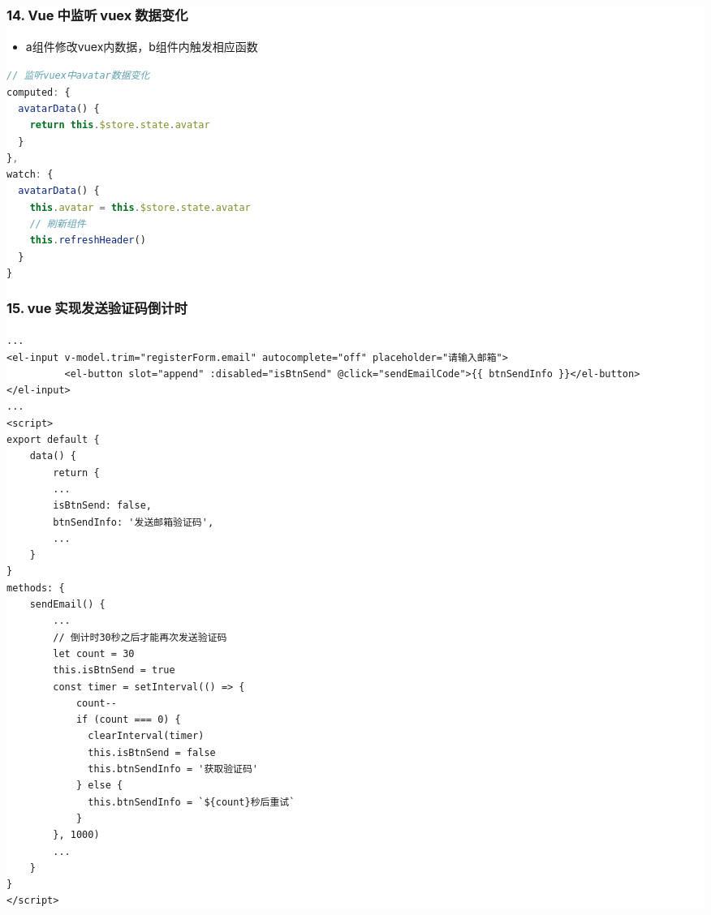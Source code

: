 ### 14. Vue 中监听 vuex 数据变化 

* a组件修改vuex内数据，b组件内触发相应函数

~~~javascript
// 监听vuex中avatar数据变化
computed: {
  avatarData() {
    return this.$store.state.avatar
  }
},
watch: {
  avatarData() {
    this.avatar = this.$store.state.avatar
    // 刷新组件
    this.refreshHeader()
  }
}
~~~

### 15. vue 实现发送验证码倒计时

~~~vue
...
<el-input v-model.trim="registerForm.email" autocomplete="off" placeholder="请输入邮箱">
          <el-button slot="append" :disabled="isBtnSend" @click="sendEmailCode">{{ btnSendInfo }}</el-button>
</el-input>
...        
<script>
export default {
	data() {
		return {
		...
        isBtnSend: false,
        btnSendInfo: '发送邮箱验证码',
        ...
	}
}
methods: {
	sendEmail() {
		...
		// 倒计时30秒之后才能再次发送验证码
        let count = 30
      	this.isBtnSend = true
      	const timer = setInterval(() => {
        	count--
        	if (count === 0) {
        	  clearInterval(timer)
        	  this.isBtnSend = false
        	  this.btnSendInfo = '获取验证码'
        	} else {
        	  this.btnSendInfo = `${count}秒后重试`
        	}
      	}, 1000)
        ...
	}
}
</script>
~~~
